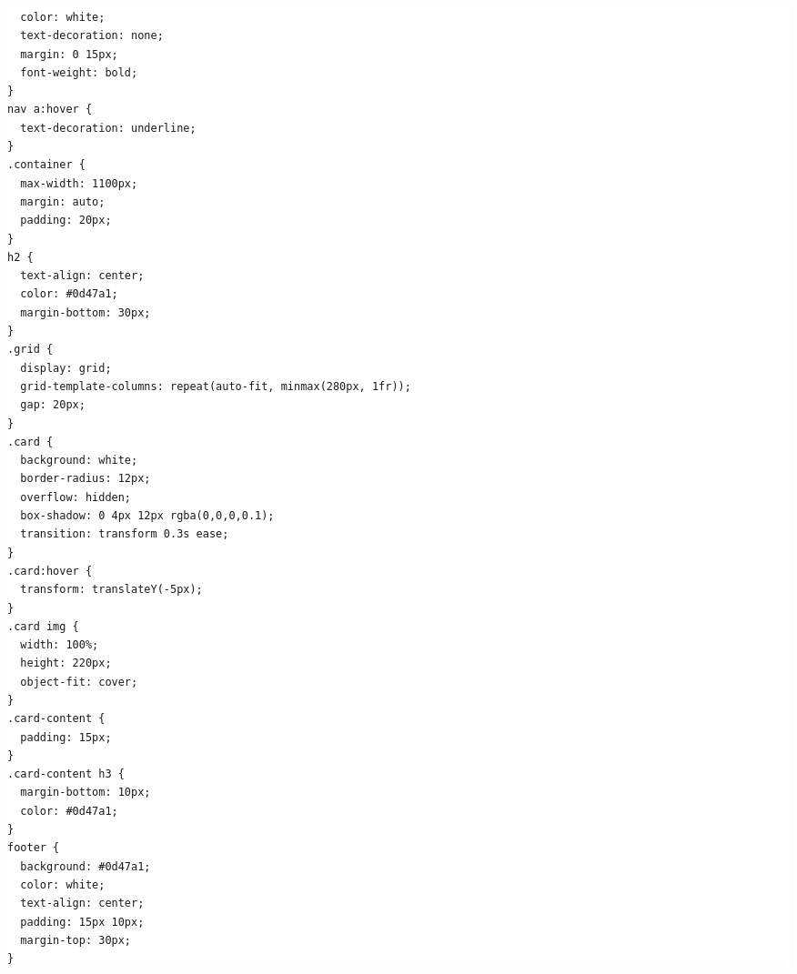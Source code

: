       color: white;
      text-decoration: none;
      margin: 0 15px;
      font-weight: bold;
    }
    nav a:hover {
      text-decoration: underline;
    }
    .container {
      max-width: 1100px;
      margin: auto;
      padding: 20px;
    }
    h2 {
      text-align: center;
      color: #0d47a1;
      margin-bottom: 30px;
    }
    .grid {
      display: grid;
      grid-template-columns: repeat(auto-fit, minmax(280px, 1fr));
      gap: 20px;
    }
    .card {
      background: white;
      border-radius: 12px;
      overflow: hidden;
      box-shadow: 0 4px 12px rgba(0,0,0,0.1);
      transition: transform 0.3s ease;
    }
    .card:hover {
      transform: translateY(-5px);
    }
    .card img {
      width: 100%;
      height: 220px;
      object-fit: cover;
    }
    .card-content {
      padding: 15px;
    }
    .card-content h3 {
      margin-bottom: 10px;
      color: #0d47a1;
    }
    footer {
      background: #0d47a1;
      color: white;
      text-align: center;
      padding: 15px 10px;
      margin-top: 30px;
    }
  </style>
</head>
<body>
